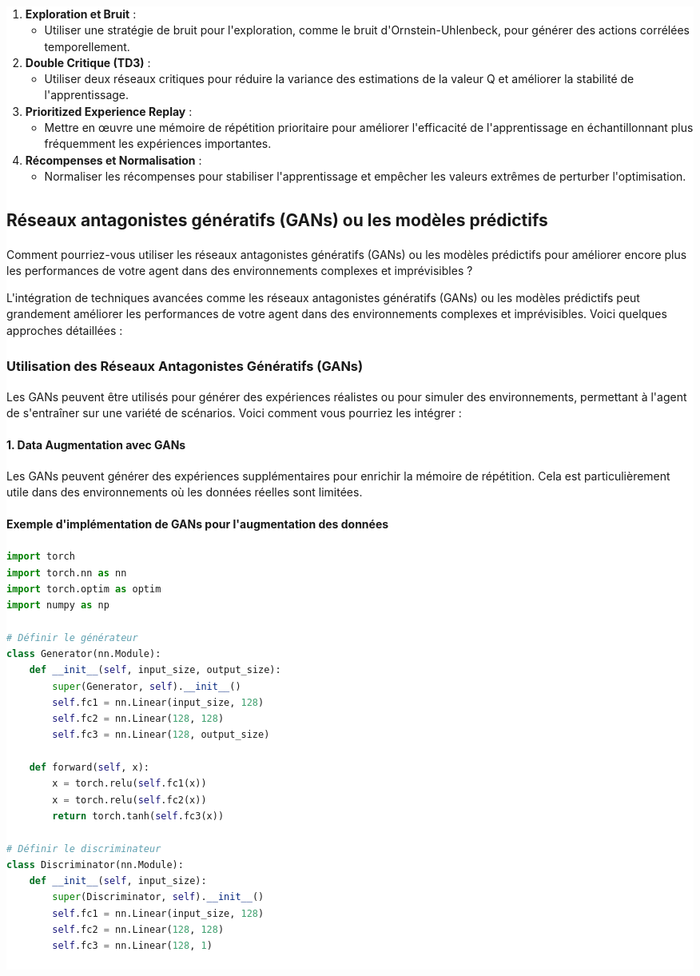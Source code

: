 1. **Exploration et Bruit** :
    * Utiliser une stratégie de bruit pour l'exploration, comme le bruit d'Ornstein-Uhlenbeck, pour générer des actions corrélées temporellement.
2. **Double Critique (TD3)** :
    * Utiliser deux réseaux critiques pour réduire la variance des estimations de la valeur Q et améliorer la stabilité de l'apprentissage.
3. **Prioritized Experience Replay** :
    * Mettre en œuvre une mémoire de répétition prioritaire pour améliorer l'efficacité de l'apprentissage en échantillonnant plus fréquemment les expériences importantes.
4. **Récompenses et Normalisation** :
    * Normaliser les récompenses pour stabiliser l'apprentissage et empêcher les valeurs extrêmes de perturber l'optimisation.

## Réseaux antagonistes génératifs (GANs) ou les modèles prédictifs

Comment pourriez-vous utiliser les réseaux antagonistes génératifs (GANs) ou les modèles prédictifs pour améliorer encore plus les performances de votre agent dans des environnements complexes et imprévisibles ?

L'intégration de techniques avancées comme les réseaux antagonistes génératifs (GANs) ou les modèles prédictifs peut grandement améliorer les performances de votre agent dans des environnements complexes et imprévisibles. Voici quelques approches détaillées :

### Utilisation des Réseaux Antagonistes Génératifs (GANs)

Les GANs peuvent être utilisés pour générer des expériences réalistes ou pour simuler des environnements, permettant à l'agent de s'entraîner sur une variété de scénarios. Voici comment vous pourriez les intégrer :

#### 1. **Data Augmentation avec GANs**

Les GANs peuvent générer des expériences supplémentaires pour enrichir la mémoire de répétition. Cela est particulièrement utile dans des environnements où les données réelles sont limitées.

#### Exemple d'implémentation de GANs pour l'augmentation des données

```python
import torch
import torch.nn as nn
import torch.optim as optim
import numpy as np

# Définir le générateur
class Generator(nn.Module):
    def __init__(self, input_size, output_size):
        super(Generator, self).__init__()
        self.fc1 = nn.Linear(input_size, 128)
        self.fc2 = nn.Linear(128, 128)
        self.fc3 = nn.Linear(128, output_size)

    def forward(self, x):
        x = torch.relu(self.fc1(x))
        x = torch.relu(self.fc2(x))
        return torch.tanh(self.fc3(x))

# Définir le discriminateur
class Discriminator(nn.Module):
    def __init__(self, input_size):
        super(Discriminator, self).__init__()
        self.fc1 = nn.Linear(input_size, 128)
        self.fc2 = nn.Linear(128, 128)
        self.fc3 = nn.Linear(128, 1)
        
```